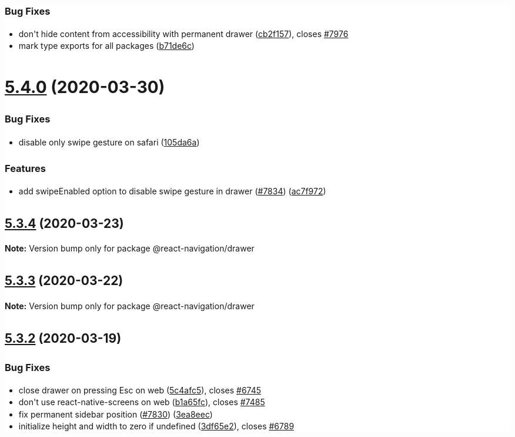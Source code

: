 ### Bug Fixes

* don't hide content from accessibility with permanent drawer ([cb2f157](https://github.com/react-navigation/react-navigation/tree/main/packages/drawer/commit/cb2f157a561a2ce3f073eb4ccb567532c77bd869)), closes [#7976](https://github.com/react-navigation/react-navigation/tree/main/packages/drawer/issues/7976)
* mark type exports for all packages ([b71de6c](https://github.com/react-navigation/react-navigation/tree/main/packages/drawer/commit/b71de6cc799143f1d0e8a0cfcc34f0a2381f9840))

# [5.4.0](https://github.com/react-navigation/react-navigation/tree/main/packages/drawer/compare/@react-navigation/drawer@5.3.4...@react-navigation/drawer@5.4.0) (2020-03-30)

### Bug Fixes

* disable only swipe gesture on safari ([105da6a](https://github.com/react-navigation/react-navigation/tree/main/packages/drawer/commit/105da6ab2fe69847b676c4d4117638212cda1f9a))

### Features

* add swipeEnabled option to disable swipe gesture in drawer ([#7834](https://github.com/react-navigation/react-navigation/tree/main/packages/drawer/issues/7834)) ([ac7f972](https://github.com/react-navigation/react-navigation/tree/main/packages/drawer/commit/ac7f972e922a82cd32d943356941d100b68bd8b0))

## [5.3.4](https://github.com/react-navigation/react-navigation/tree/main/packages/drawer/compare/@react-navigation/drawer@5.3.3...@react-navigation/drawer@5.3.4) (2020-03-23)

**Note:** Version bump only for package @react-navigation/drawer

## [5.3.3](https://github.com/react-navigation/react-navigation/tree/main/packages/drawer/compare/@react-navigation/drawer@5.3.2...@react-navigation/drawer@5.3.3) (2020-03-22)

**Note:** Version bump only for package @react-navigation/drawer

## [5.3.2](https://github.com/react-navigation/react-navigation/tree/main/packages/drawer/compare/@react-navigation/drawer@5.3.1...@react-navigation/drawer@5.3.2) (2020-03-19)

### Bug Fixes

* close drawer on pressing Esc on web ([5c4afc5](https://github.com/react-navigation/react-navigation/tree/main/packages/drawer/commit/5c4afc5cb40c1206a9d8c40efe3cf947030da48e)), closes [#6745](https://github.com/react-navigation/react-navigation/tree/main/packages/drawer/issues/6745)
* don't use react-native-screens on web ([b1a65fc](https://github.com/react-navigation/react-navigation/tree/main/packages/drawer/commit/b1a65fc73e8603ae2c06ef101a74df31e80bb9b2)), closes [#7485](https://github.com/react-navigation/react-navigation/tree/main/packages/drawer/issues/7485)
* fix permanent sidebar position ([#7830](https://github.com/react-navigation/react-navigation/tree/main/packages/drawer/issues/7830)) ([3ea8eec](https://github.com/react-navigation/react-navigation/tree/main/packages/drawer/commit/3ea8eec4324ea82f0ed427f4662e68e1115e60ab))
* initialize height and width to zero if undefined ([3df65e2](https://github.com/react-navigation/react-navigation/tree/main/packages/drawer/commit/3df65e28197db3bb8371059146546d57661c5ba3)), closes [#6789](https://github.com/react-navigation/react-navigation/tree/main/packages/drawer/issues/6789)
